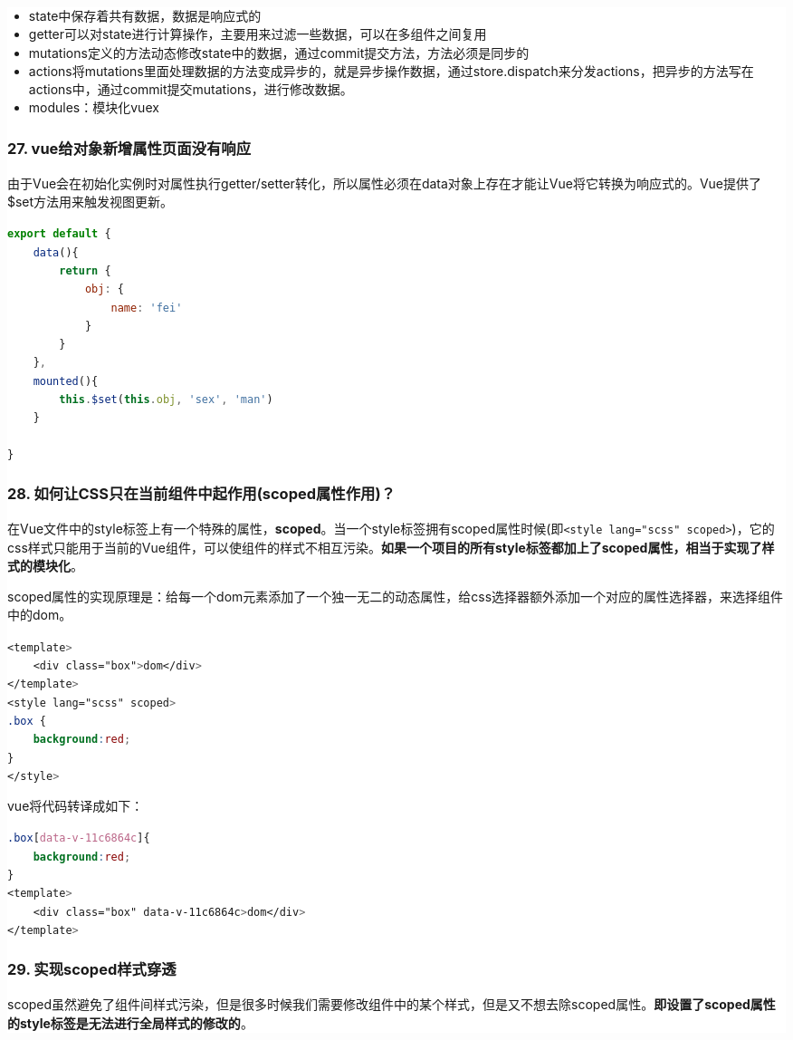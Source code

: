 * state中保存着共有数据，数据是响应式的
* getter可以对state进行计算操作，主要用来过滤一些数据，可以在多组件之间复用
* mutations定义的方法动态修改state中的数据，通过commit提交方法，方法必须是同步的
* actions将mutations里面处理数据的方法变成异步的，就是异步操作数据，通过store.dispatch来分发actions，把异步的方法写在actions中，通过commit提交mutations，进行修改数据。
* modules：模块化vuex

### 27. vue给对象新增属性页面没有响应
由于Vue会在初始化实例时对属性执行getter/setter转化，所以属性必须在data对象上存在才能让Vue将它转换为响应式的。Vue提供了$set方法用来触发视图更新。
```js
export default {
    data(){
        return {
            obj: {
                name: 'fei'
            }
        }
    },
    mounted(){
        this.$set(this.obj, 'sex', 'man')
    }

}
```
### 28. 如何让CSS只在当前组件中起作用(scoped属性作用)？
在Vue文件中的style标签上有一个特殊的属性，**scoped**。当一个style标签拥有scoped属性时候(即`<style lang="scss" scoped>`)，它的css样式只能用于当前的Vue组件，可以使组件的样式不相互污染。**如果一个项目的所有style标签都加上了scoped属性，相当于实现了样式的模块化**。

scoped属性的实现原理是：给每一个dom元素添加了一个独一无二的动态属性，给css选择器额外添加一个对应的属性选择器，来选择组件中的dom。
```css
<template>
    <div class="box">dom</div>
</template>
<style lang="scss" scoped>
.box {
    background:red;
}
</style>
```
vue将代码转译成如下：
```css
.box[data-v-11c6864c]{
    background:red;
}
<template>
    <div class="box" data-v-11c6864c>dom</div>
</template>
```
### 29. 实现scoped**样式穿透**
scoped虽然避免了组件间样式污染，但是很多时候我们需要修改组件中的某个样式，但是又不想去除scoped属性。**即设置了scoped属性的style标签是无法进行全局样式的修改的**。
